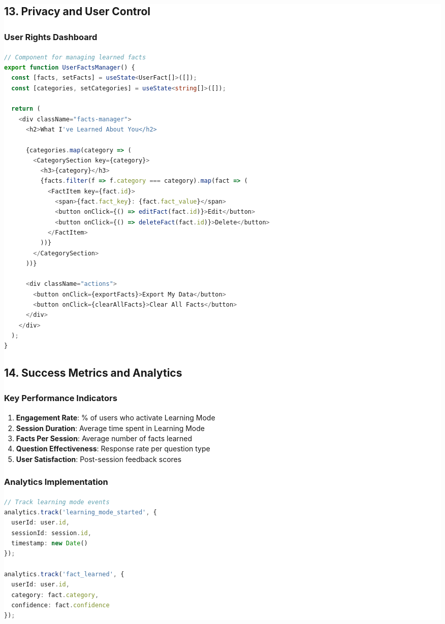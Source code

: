 ```css
```

## 13. Privacy and User Control

### User Rights Dashboard
```typescript
// Component for managing learned facts
export function UserFactsManager() {
  const [facts, setFacts] = useState<UserFact[]>([]);
  const [categories, setCategories] = useState<string[]>([]);
  
  return (
    <div className="facts-manager">
      <h2>What I've Learned About You</h2>
      
      {categories.map(category => (
        <CategorySection key={category}>
          <h3>{category}</h3>
          {facts.filter(f => f.category === category).map(fact => (
            <FactItem key={fact.id}>
              <span>{fact.fact_key}: {fact.fact_value}</span>
              <button onClick={() => editFact(fact.id)}>Edit</button>
              <button onClick={() => deleteFact(fact.id)}>Delete</button>
            </FactItem>
          ))}
        </CategorySection>
      ))}
      
      <div className="actions">
        <button onClick={exportFacts}>Export My Data</button>
        <button onClick={clearAllFacts}>Clear All Facts</button>
      </div>
    </div>
  );
}
```

## 14. Success Metrics and Analytics

### Key Performance Indicators
1. **Engagement Rate**: % of users who activate Learning Mode
2. **Session Duration**: Average time spent in Learning Mode
3. **Facts Per Session**: Average number of facts learned
4. **Question Effectiveness**: Response rate per question type
5. **User Satisfaction**: Post-session feedback scores

### Analytics Implementation
```typescript
// Track learning mode events
analytics.track('learning_mode_started', {
  userId: user.id,
  sessionId: session.id,
  timestamp: new Date()
});

analytics.track('fact_learned', {
  userId: user.id,
  category: fact.category,
  confidence: fact.confidence
});

```